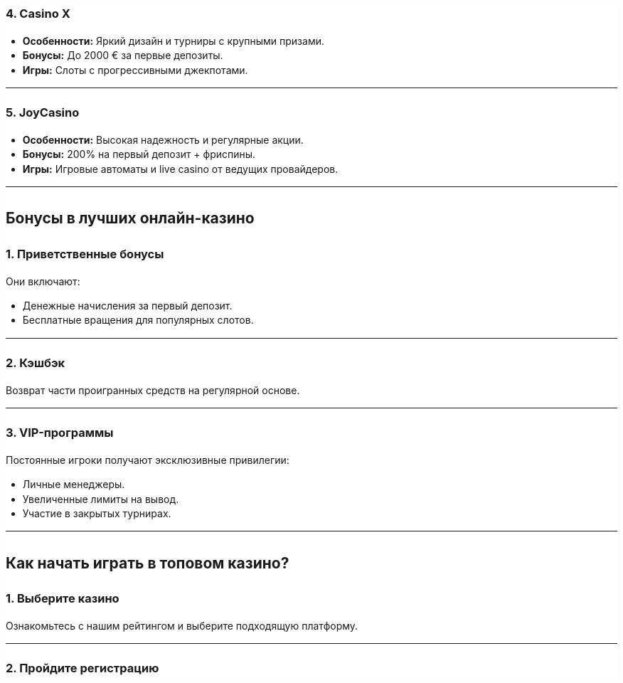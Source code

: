 ### 4. **Casino X**

* **Особенности:** Яркий дизайн и турниры с крупными призами.
* **Бонусы:** До 2000 € за первые депозиты.
* **Игры:** Слоты с прогрессивными джекпотами.

***

### 5. **JoyCasino**

* **Особенности:** Высокая надежность и регулярные акции.
* **Бонусы:** 200% на первый депозит + фриспины.
* **Игры:** Игровые автоматы и live casino от ведущих провайдеров.

***

## Бонусы в лучших онлайн-казино

### 1. **Приветственные бонусы**

Они включают:

* Денежные начисления за первый депозит.
* Бесплатные вращения для популярных слотов.

***

### 2. **Кэшбэк**

Возврат части проигранных средств на регулярной основе.

***

### 3. **VIP-программы**

Постоянные игроки получают эксклюзивные привилегии:

* Личные менеджеры.
* Увеличенные лимиты на вывод.
* Участие в закрытых турнирах.

***

## Как начать играть в топовом казино?

### 1. **Выберите казино**

Ознакомьтесь с нашим рейтингом и выберите подходящую платформу.

***

### 2. **Пройдите регистрацию**
